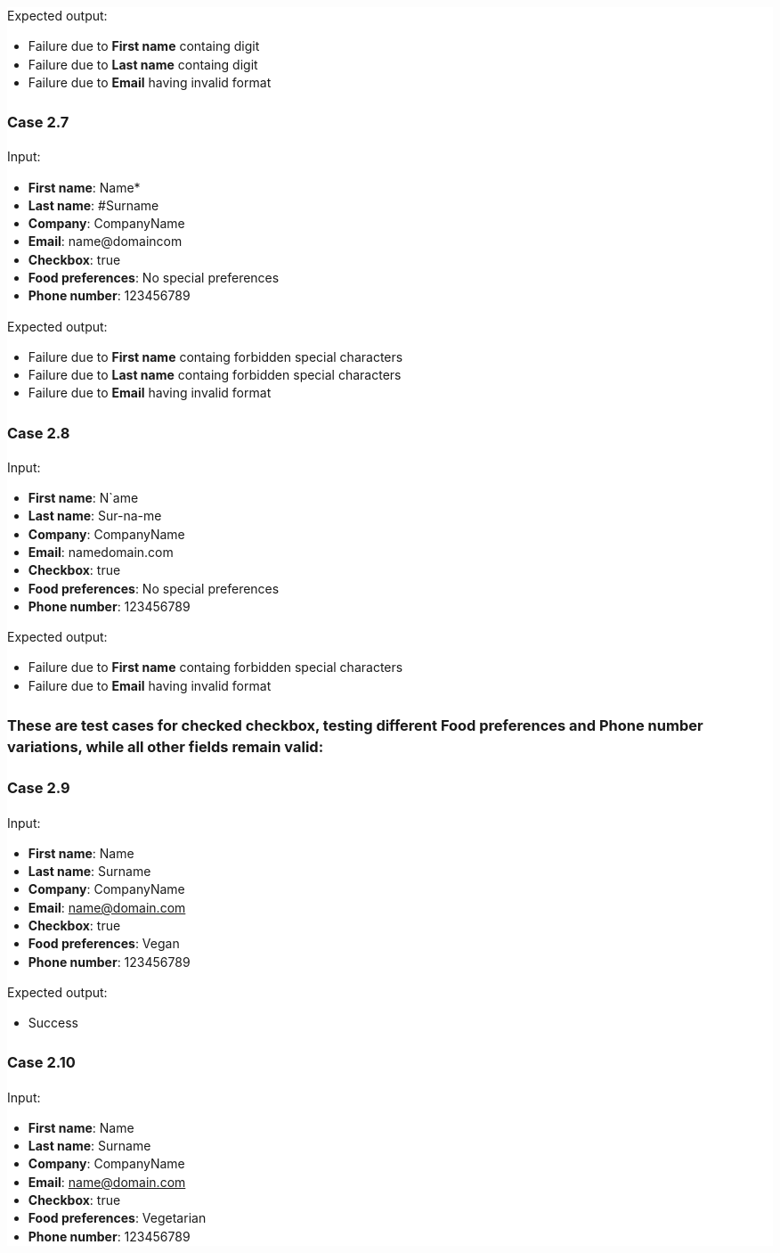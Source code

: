 Expected output:
* Failure due to **First name** containg digit
* Failure due to **Last name** containg digit
* Failure due to **Email** having invalid format

### Case 2.7
Input:
* **First name**: Name*
* **Last name**: #Surname
* **Company**: CompanyName
* **Email**: name@domaincom
* **Checkbox**: true
* **Food preferences**: No special preferences
* **Phone number**: 123456789

Expected output:
* Failure due to **First name** containg forbidden special characters
* Failure due to **Last name** containg forbidden special characters
* Failure due to **Email** having invalid format

### Case 2.8
Input:
* **First name**: N`ame
* **Last name**: Sur-na-me
* **Company**: CompanyName
* **Email**: namedomain.com
* **Checkbox**: true
* **Food preferences**: No special preferences
* **Phone number**: 123456789

Expected output:
* Failure due to **First name** containg forbidden special characters
* Failure due to **Email** having invalid format

### These are test cases for checked checkbox, testing different Food preferences and Phone number variations, while all other fields remain valid:

### Case 2.9
Input:
* **First name**: Name
* **Last name**: Surname
* **Company**: CompanyName
* **Email**: name@domain.com
* **Checkbox**: true
* **Food preferences**: Vegan
* **Phone number**: 123456789

Expected output:
* Success

### Case 2.10
Input:
* **First name**: Name
* **Last name**: Surname
* **Company**: CompanyName
* **Email**: name@domain.com
* **Checkbox**: true
* **Food preferences**: Vegetarian
* **Phone number**: 123456789
